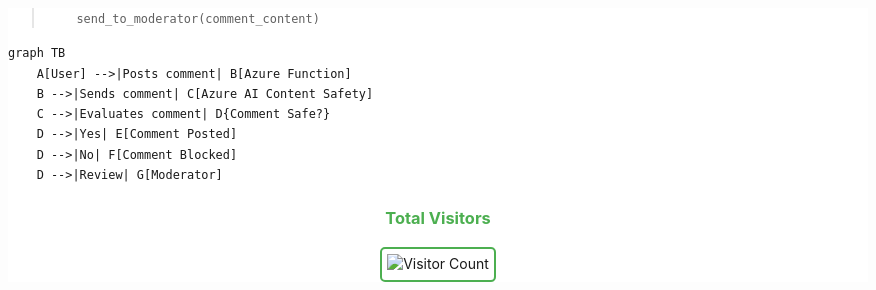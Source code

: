 >         send_to_moderator(comment_content)
> ```

```mermaid
graph TB
    A[User] -->|Posts comment| B[Azure Function]
    B -->|Sends comment| C[Azure AI Content Safety]
    C -->|Evaluates comment| D{Comment Safe?}
    D -->|Yes| E[Comment Posted]
    D -->|No| F[Comment Blocked]
    D -->|Review| G[Moderator]
```

<div align="center">
  <h3 style="color: #4CAF50;">Total Visitors</h3>
  <img src="https://profile-counter.glitch.me/brown9804/count.svg" alt="Visitor Count" style="border: 2px solid #4CAF50; border-radius: 5px; padding: 5px;"/>
</div>